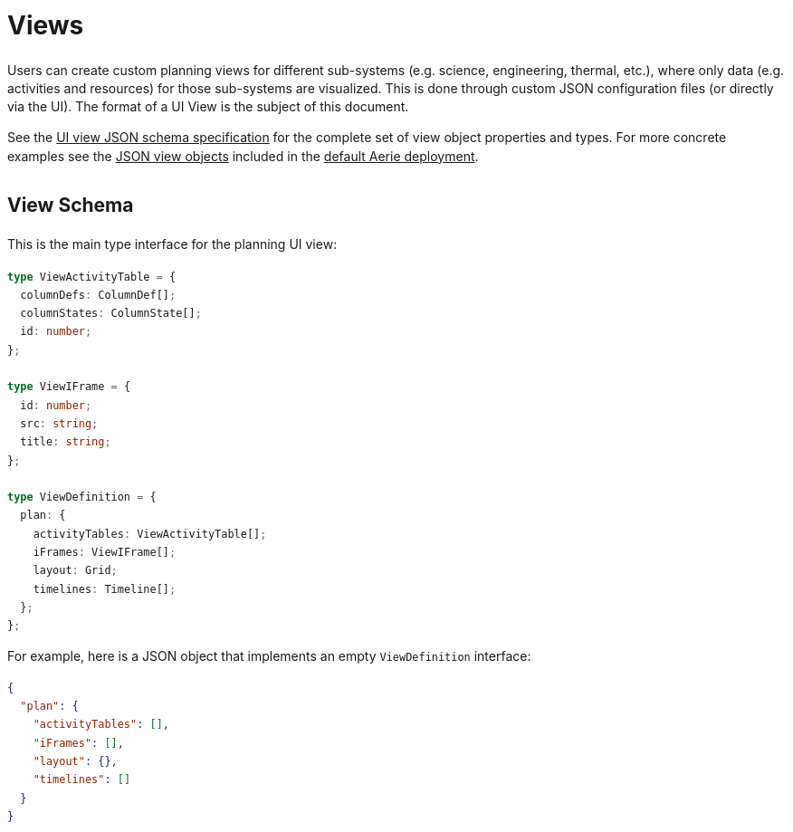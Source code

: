 # Views

Users can create custom planning views for different sub-systems (e.g. science, engineering, thermal, etc.), where only data (e.g. activities and resources) for those sub-systems are visualized. This is done through custom JSON configuration files (or directly via the UI). The format of a UI View is the subject of this document.

See the [UI view JSON schema specification](https://github.com/NASA-AMMOS/aerie-gateway/blob/develop/schemas/view.json) for the complete set of view object properties and types. For more concrete examples see the [JSON view objects](https://github.com/NASA-AMMOS/aerie/tree/develop/deployment/postgres-init-db/data/ui/views) included in the [default Aerie deployment](https://github.com/NASA-AMMOS/aerie/tree/develop/deployment).

## View Schema

This is the main type interface for the planning UI view:

```ts
type ViewActivityTable = {
  columnDefs: ColumnDef[];
  columnStates: ColumnState[];
  id: number;
};

type ViewIFrame = {
  id: number;
  src: string;
  title: string;
};

type ViewDefinition = {
  plan: {
    activityTables: ViewActivityTable[];
    iFrames: ViewIFrame[];
    layout: Grid;
    timelines: Timeline[];
  };
};
```

For example, here is a JSON object that implements an empty `ViewDefinition` interface:

```json
{
  "plan": {
    "activityTables": [],
    "iFrames": [],
    "layout": {},
    "timelines": []
  }
}
```
